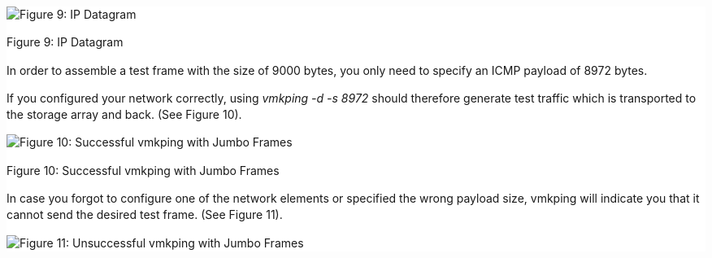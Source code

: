 <div id="attachment_578" style="width: 579px" class="wp-caption aligncenter">
  <img src="/content/uploads/2013/11/ICMP-Packet.png" alt="Figure 9: IP Datagram" width="569" height="262" class="size-full wp-image-578" srcset="/content/uploads/2013/11/ICMP-Packet.png 569w, /content/uploads/2013/11/ICMP-Packet-500x230.png 500w" sizes="(max-width: 569px) 100vw, 569px" />

  <p class="wp-caption-text">
    Figure 9: IP Datagram
  </p>
</div>

In order to assemble a test frame with the size of 9000 bytes, you only need to specify an ICMP payload of 8972 bytes.

If you configured your network correctly, using _vmkping -d -s 8972 <IP of storage array>_ should therefore generate test traffic which is transported to the storage array and back. (See Figure 10).

<div id="attachment_579" style="width: 544px" class="wp-caption aligncenter">
  <img src="/content/uploads/2013/11/Capture07.png" alt="Figure 10: Successful vmkping with Jumbo Frames" width="534" height="231" class="size-full wp-image-579" srcset="/content/uploads/2013/11/Capture07.png 534w, /content/uploads/2013/11/Capture07-500x216.png 500w" sizes="(max-width: 534px) 100vw, 534px" />

  <p class="wp-caption-text">
    Figure 10: Successful vmkping with Jumbo Frames
  </p>
</div>

In case you forgot to configure one of the network elements or specified the wrong payload size, vmkping will indicate you that it cannot send the desired test frame. (See Figure 11).

<div id="attachment_580" style="width: 523px" class="wp-caption aligncenter">
  <img src="/content/uploads/2013/11/Capture08.png" alt="Figure 11: Unsuccessful vmkping with Jumbo Frames" width="513" height="181" class="size-full wp-image-580" srcset="/content/uploads/2013/11/Capture08.png 513w, /content/uploads/2013/11/Capture08-500x176.png 500w" sizes="(max-width: 513px) 100vw, 513px" />
